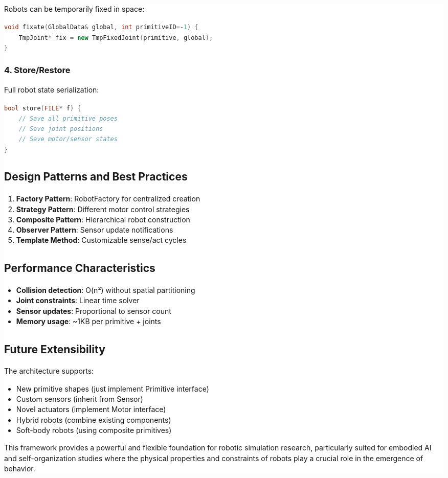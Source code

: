 Robots can be temporarily fixed in space:
```cpp
void fixate(GlobalData& global, int primitiveID=-1) {
    TmpJoint* fix = new TmpFixedJoint(primitive, global);
}
```

### 4. Store/Restore

Full robot state serialization:
```cpp
bool store(FILE* f) {
    // Save all primitive poses
    // Save joint positions
    // Save motor/sensor states
}
```

## Design Patterns and Best Practices

1. **Factory Pattern**: RobotFactory for centralized creation
2. **Strategy Pattern**: Different motor control strategies
3. **Composite Pattern**: Hierarchical robot construction
4. **Observer Pattern**: Sensor update notifications
5. **Template Method**: Customizable sense/act cycles

## Performance Characteristics

- **Collision detection**: O(n²) without spatial partitioning
- **Joint constraints**: Linear time solver
- **Sensor updates**: Proportional to sensor count
- **Memory usage**: ~1KB per primitive + joints

## Future Extensibility

The architecture supports:
- New primitive shapes (just implement Primitive interface)
- Custom sensors (inherit from Sensor)
- Novel actuators (implement Motor interface)
- Hybrid robots (combine existing components)
- Soft-body robots (using composite primitives)

This framework provides a powerful and flexible foundation for robotic simulation research, particularly suited for embodied AI and self-organization studies where the physical properties and constraints of robots play a crucial role in the emergence of behavior.